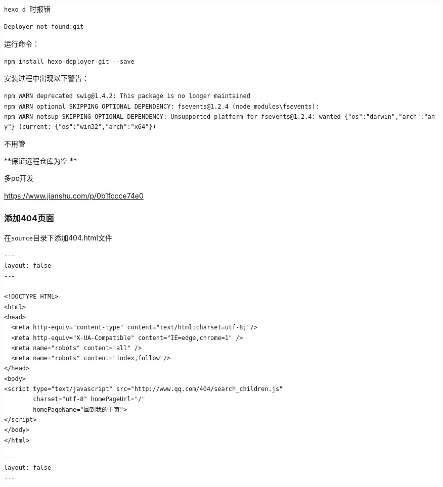 
`hexo d `时报错

    Deployer not found:git

运行命令：

    npm install hexo-deployer-git --save

安装过程中出现以下警告：

```
npm WARN deprecated swig@1.4.2: This package is no longer maintained
npm WARN optional SKIPPING OPTIONAL DEPENDENCY: fsevents@1.2.4 (node_modules\fsevents):
npm WARN notsup SKIPPING OPTIONAL DEPENDENCY: Unsupported platform for fsevents@1.2.4: wanted {"os":"darwin","arch":"any"} (current: {"os":"win32","arch":"x64"})
```

不用管

**保证远程仓库为空 **



多pc开发

https://www.jianshu.com/p/0b1fccce74e0



### 添加404页面

在`source`目录下添加404.html文件

```
---
layout: false
---

<!DOCTYPE HTML>
<html>
<head>
  <meta http-equiv="content-type" content="text/html;charset=utf-8;"/>
  <meta http-equiv="X-UA-Compatible" content="IE=edge,chrome=1" />
  <meta name="robots" content="all" />
  <meta name="robots" content="index,follow"/>
</head>
<body>
<script type="text/javascript" src="http://www.qq.com/404/search_children.js"
        charset="utf-8" homePageUrl="/"
        homePageName="回到我的主页">
</script>
</body>
</html>

```


    ---
    layout: false
    ---
